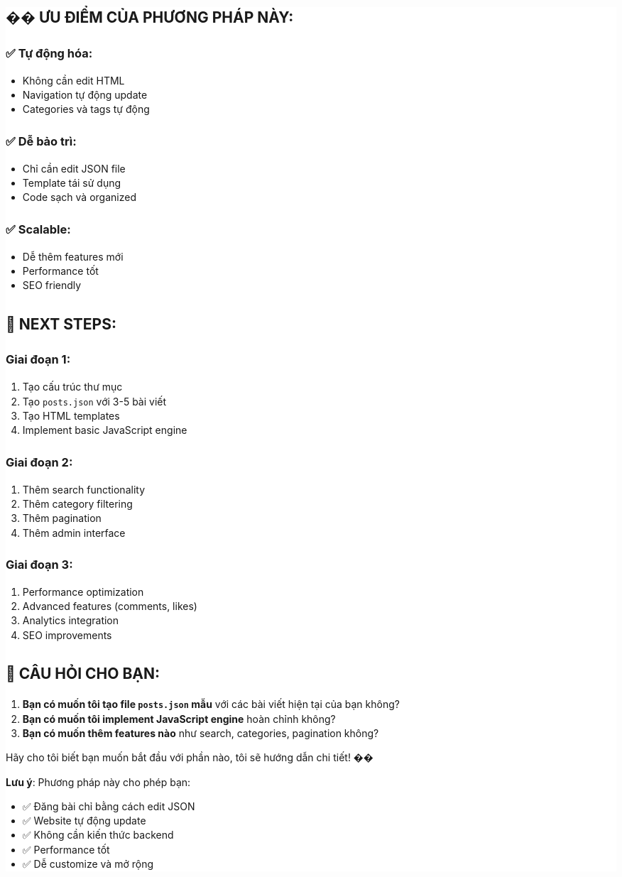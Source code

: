 ## �� **ƯU ĐIỂM CỦA PHƯƠNG PHÁP NÀY:**

### **✅ Tự động hóa:**
- Không cần edit HTML
- Navigation tự động update
- Categories và tags tự động

### **✅ Dễ bảo trì:**
- Chỉ cần edit JSON file
- Template tái sử dụng
- Code sạch và organized

### **✅ Scalable:**
- Dễ thêm features mới
- Performance tốt
- SEO friendly

## 🚀 **NEXT STEPS:**

### **Giai đoạn 1:**
1. Tạo cấu trúc thư mục
2. Tạo `posts.json` với 3-5 bài viết
3. Tạo HTML templates
4. Implement basic JavaScript engine

### **Giai đoạn 2:**
1. Thêm search functionality
2. Thêm category filtering
3. Thêm pagination
4. Thêm admin interface

### **Giai đoạn 3:**
1. Performance optimization
2. Advanced features (comments, likes)
3. Analytics integration
4. SEO improvements

## 🤔 **CÂU HỎI CHO BẠN:**

1. **Bạn có muốn tôi tạo file `posts.json` mẫu** với các bài viết hiện tại của bạn không?
2. **Bạn có muốn tôi implement JavaScript engine** hoàn chỉnh không?
3. **Bạn có muốn thêm features nào** như search, categories, pagination không?

Hãy cho tôi biết bạn muốn bắt đầu với phần nào, tôi sẽ hướng dẫn chi tiết! ��

**Lưu ý**: Phương pháp này cho phép bạn:
- ✅ Đăng bài chỉ bằng cách edit JSON
- ✅ Website tự động update
- ✅ Không cần kiến thức backend
- ✅ Performance tốt
- ✅ Dễ customize và mở rộng